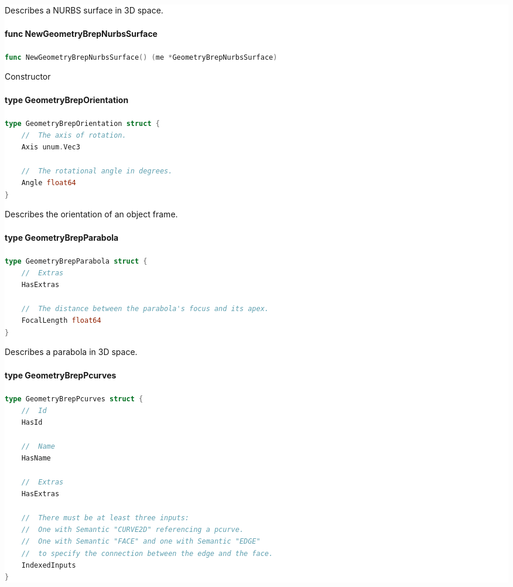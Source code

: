 Describes a NURBS surface in 3D space.

#### func  NewGeometryBrepNurbsSurface

```go
func NewGeometryBrepNurbsSurface() (me *GeometryBrepNurbsSurface)
```
Constructor

#### type GeometryBrepOrientation

```go
type GeometryBrepOrientation struct {
	//	The axis of rotation.
	Axis unum.Vec3

	//	The rotational angle in degrees.
	Angle float64
}
```

Describes the orientation of an object frame.

#### type GeometryBrepParabola

```go
type GeometryBrepParabola struct {
	//	Extras
	HasExtras

	//	The distance between the parabola's focus and its apex.
	FocalLength float64
}
```

Describes a parabola in 3D space.

#### type GeometryBrepPcurves

```go
type GeometryBrepPcurves struct {
	//	Id
	HasId

	//	Name
	HasName

	//	Extras
	HasExtras

	//	There must be at least three inputs:
	//	One with Semantic "CURVE2D" referencing a pcurve.
	//	One with Semantic "FACE" and one with Semantic "EDGE"
	//	to specify the connection between the edge and the face.
	IndexedInputs
}
```
